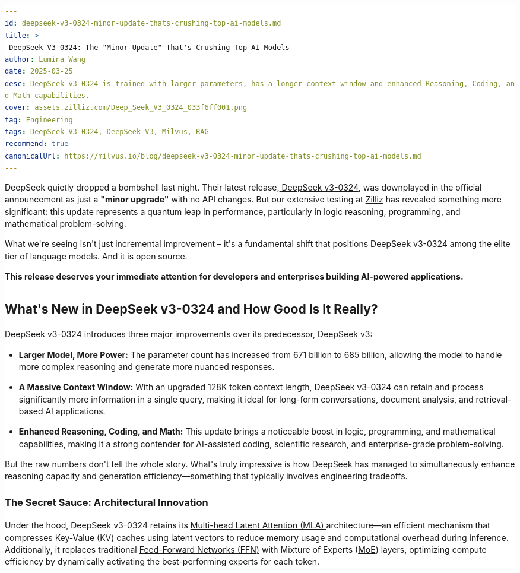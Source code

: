 ```yaml
---
id: deepseek-v3-0324-minor-update-thats-crushing-top-ai-models.md
title: > 
 DeepSeek V3-0324: The "Minor Update" That's Crushing Top AI Models
author: Lumina Wang
date: 2025-03-25
desc: DeepSeek v3-0324 is trained with larger parameters, has a longer context window and enhanced Reasoning, Coding, and Math capabilities. 
cover: assets.zilliz.com/Deep_Seek_V3_0324_033f6ff001.png 
tag: Engineering
tags: DeepSeek V3-0324, DeepSeek V3, Milvus, RAG
recommend: true
canonicalUrl: https://milvus.io/blog/deepseek-v3-0324-minor-update-thats-crushing-top-ai-models.md
---
```


DeepSeek quietly dropped a bombshell last night. Their latest release,[ DeepSeek v3-0324](https://huggingface.co/deepseek-ai/DeepSeek-V3-0324), was downplayed in the official announcement as just a **"minor upgrade"** with no API changes. But our extensive testing at [Zilliz](https://zilliz.com/) has revealed something more significant: this update represents a quantum leap in performance, particularly in logic reasoning, programming, and mathematical problem-solving.

What we're seeing isn't just incremental improvement – it's a fundamental shift that positions DeepSeek v3-0324 among the elite tier of language models. And it is open source. 

**This release deserves your immediate attention for developers and enterprises building AI-powered applications.**


## What's New in DeepSeek v3-0324 and How Good Is It Really?

DeepSeek v3-0324 introduces three major improvements over its predecessor, [DeepSeek v3](https://zilliz.com/blog/why-deepseek-v3-is-taking-the-ai-world-by-storm):

- **Larger Model, More Power:** The parameter count has increased from 671 billion to 685 billion, allowing the model to handle more complex reasoning and generate more nuanced responses.

- **A Massive Context Window:** With an upgraded 128K token context length, DeepSeek v3-0324 can retain and process significantly more information in a single query, making it ideal for long-form conversations, document analysis, and retrieval-based AI applications.

- **Enhanced Reasoning, Coding, and Math:** This update brings a noticeable boost in logic, programming, and mathematical capabilities, making it a strong contender for AI-assisted coding, scientific research, and enterprise-grade problem-solving.

But the raw numbers don't tell the whole story. What's truly impressive is how DeepSeek has managed to simultaneously enhance reasoning capacity and generation efficiency—something that typically involves engineering tradeoffs.


### The Secret Sauce: Architectural Innovation

Under the hood, DeepSeek v3-0324 retains its [Multi-head Latent Attention (MLA) ](https://arxiv.org/abs/2502.07864)architecture—an efficient mechanism that compresses Key-Value (KV) caches using latent vectors to reduce memory usage and computational overhead during inference. Additionally, it replaces traditional [Feed-Forward Networks (FFN)](https://zilliz.com/glossary/feedforward-neural-networks-(fnn)) with Mixture of Experts ([MoE](https://zilliz.com/learn/what-is-mixture-of-experts)) layers, optimizing compute efficiency by dynamically activating the best-performing experts for each token.
